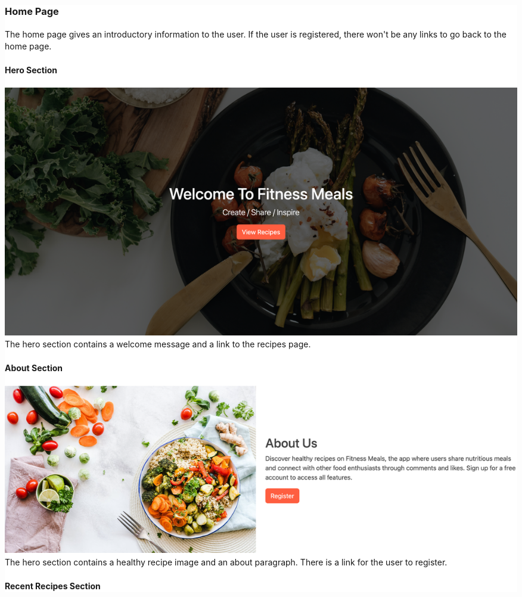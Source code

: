 ### Home Page
The home page gives an introductory information to the user. If the user is registered, there won't be any links to go back to the home page.

#### Hero Section
![](./readme-assets/imgs/feature-hero.png)
The hero section contains a welcome message and a link to the recipes page.

#### About Section
![](./readme-assets/imgs/feature-about.png)
The hero section contains a healthy recipe image and an about paragraph. There is a link for the user to register.

#### Recent Recipes Section